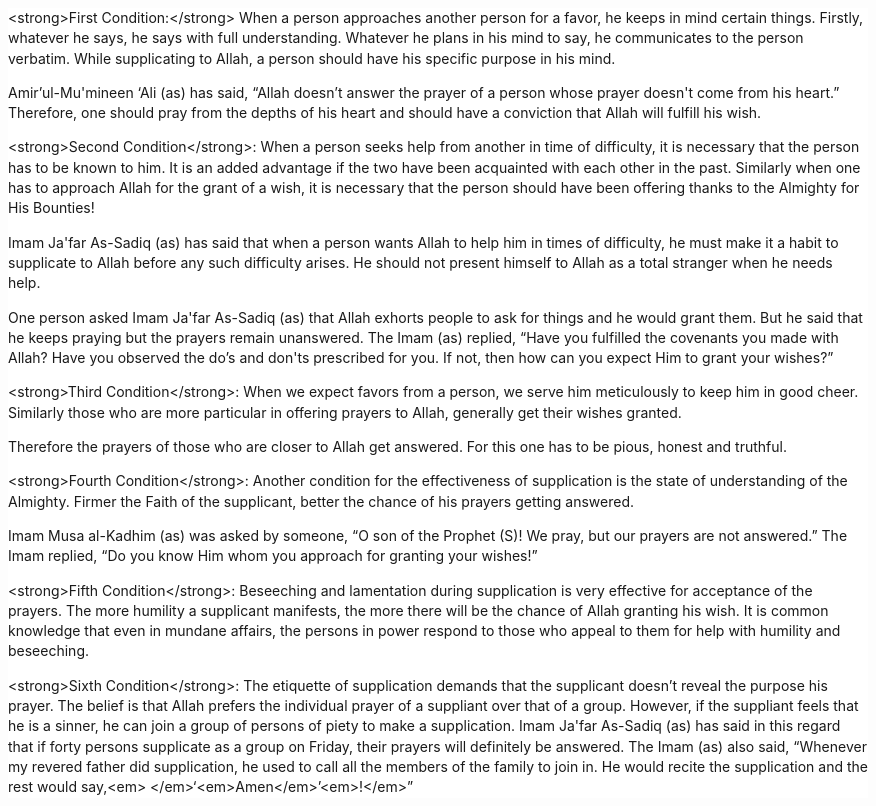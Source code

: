 \<strong\>First Condition:\</strong\> When a person approaches another
person for a favor, he keeps in mind certain things. Firstly, whatever
he says, he says with full understanding. Whatever he plans in his mind
to say, he communicates to the person verbatim. While supplicating to
Allah, a person should have his specific purpose in his mind.

Amir’ul-Mu'mineen ‘Ali (as) has said, “Allah doesn’t answer the prayer
of a person whose prayer doesn't come from his heart.” Therefore, one
should pray from the depths of his heart and should have a conviction
that Allah will fulfill his wish.

\<strong\>Second Condition\</strong\>: When a person seeks help from
another in time of difficulty, it is necessary that the person has to be
known to him. It is an added advantage if the two have been acquainted
with each other in the past. Similarly when one has to approach Allah
for the grant of a wish, it is necessary that the person should have
been offering thanks to the Almighty for His Bounties!

Imam Ja'far As-Sadiq (as) has said that when a person wants Allah to
help him in times of difficulty, he must make it a habit to supplicate
to Allah before any such difficulty arises. He should not present
himself to Allah as a total stranger when he needs help.

One person asked Imam Ja'far As-Sadiq (as) that Allah exhorts people to
ask for things and he would grant them. But he said that he keeps
praying but the prayers remain unanswered. The Imam (as) replied, “Have
you fulfilled the covenants you made with Allah? Have you observed the
do’s and don'ts prescribed for you. If not, then how can you expect Him
to grant your wishes?”

\<strong\>Third Condition\</strong\>: When we expect favors from a
person, we serve him meticulously to keep him in good cheer. Similarly
those who are more particular in offering prayers to Allah, generally
get their wishes granted.

Therefore the prayers of those who are closer to Allah get answered. For
this one has to be pious, honest and truthful.

\<strong\>Fourth Condition\</strong\>: Another condition for the
effectiveness of supplication is the state of understanding of the
Almighty. Firmer the Faith of the supplicant, better the chance of his
prayers getting answered.

Imam Musa al-Kadhim (as) was asked by someone, “O son of the Prophet
(S)! We pray, but our prayers are not answered.” The Imam replied, “Do
you know Him whom you approach for granting your wishes!”

\<strong\>Fifth Condition\</strong\>: Beseeching and lamentation during
supplication is very effective for acceptance of the prayers. The more
humility a supplicant manifests, the more there will be the chance of
Allah granting his wish. It is common knowledge that even in mundane
affairs, the persons in power respond to those who appeal to them for
help with humility and beseeching.

\<strong\>Sixth Condition\</strong\>: The etiquette of supplication
demands that the supplicant doesn’t reveal the purpose his prayer. The
belief is that Allah prefers the individual prayer of a suppliant over
that of a group. However, if the suppliant feels that he is a sinner, he
can join a group of persons of piety to make a supplication. Imam Ja'far
As-Sadiq (as) has said in this regard that if forty persons supplicate
as a group on Friday, their prayers will definitely be answered. The
Imam (as) also said, “Whenever my revered father did supplication, he
used to call all the members of the family to join in. He would recite
the supplication and the rest would say,\<em\>
\</em\>‘\<em\>Amen\</em\>’\<em\>!\</em\>”
